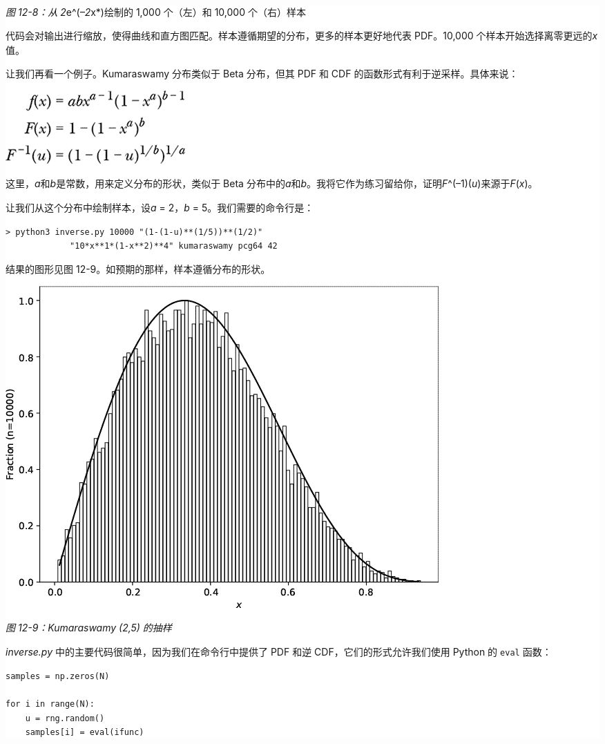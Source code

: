 *图 12-8：从 2*e^(*–2*x*)绘制的 1,000 个（左）和 10,000 个（右）样本

代码会对输出进行缩放，使得曲线和直方图匹配。样本遵循期望的分布，更多的样本更好地代表 PDF。10,000 个样本开始选择离零更远的*x*值。

让我们再看一个例子。Kumaraswamy 分布类似于 Beta 分布，但其 PDF 和 CDF 的函数形式有利于逆采样。具体来说：

![Image](img/f0342-01.jpg)

这里，*a*和*b*是常数，用来定义分布的形状，类似于 Beta 分布中的*a*和*b*。我将它作为练习留给你，证明*F*^(–1)(*u*)来源于*F*(*x*)。

让我们从这个分布中绘制样本，设*a* = 2，*b* = 5。我们需要的命令行是：

```
> python3 inverse.py 10000 "(1-(1-u)**(1/5))**(1/2)"
             "10*x**1*(1-x**2)**4" kumaraswamy pcg64 42
```

结果的图形见图 12-9。如预期的那样，样本遵循分布的形状。

![图像](img/12fig09.jpg)

*图 12-9：Kumaraswamy (2,5) 的抽样*

*inverse.py* 中的主要代码很简单，因为我们在命令行中提供了 PDF 和逆 CDF，它们的形式允许我们使用 Python 的 `eval` 函数：

```
samples = np.zeros(N)

for i in range(N):
    u = rng.random()
    samples[i] = eval(ifunc)
```
